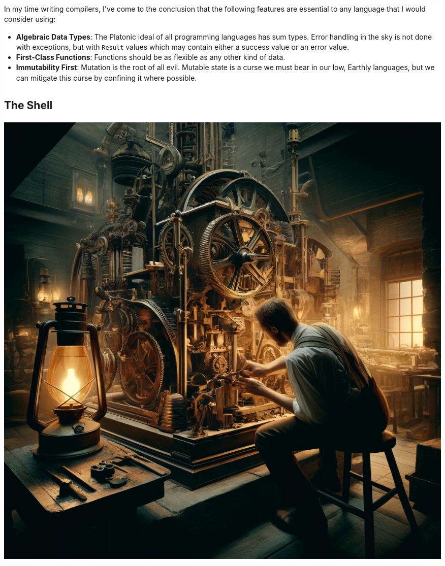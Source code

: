 In my time writing compilers, I've come to the conclusion that the following features are essential to any language that I would consider using:

- **Algebraic Data Types**: The Platonic ideal of all programming languages has sum types. Error handling in the sky is not done with exceptions, but with `Result` values which may contain either a success value or an error value.
- **First-Class Functions**: Functions should be as flexible as any other kind of data.
- **Immutability First**: Mutation is the root of all evil. Mutable state is a curse we must bear in our low, Earthly languages, but we can mitigate this curse by confining it where possible.

## The Shell

![Shell](./media/the-shell.png)
